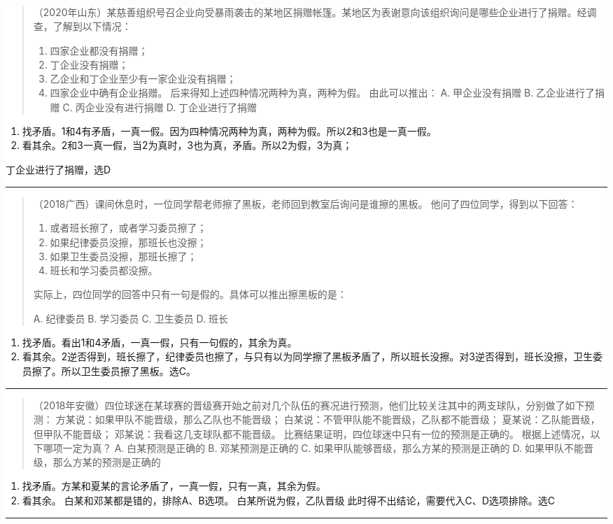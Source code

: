 
> （2020年山东）某慈善组织号召企业向受暴雨袭击的某地区捐赠帐篷。某地区为表谢意向该组织询问是哪些企业进行了捐赠。经调查，了解到以下情况：
> 
> 1) 四家企业都没有捐赠；
> 2) 丁企业没有捐赠；
> 3) 乙企业和丁企业至少有一家企业没有捐赠；
> 4) 四家企业中确有企业捐赠。
>    后来得知上述四种情况两种为真，两种为假。
>    由此可以推出：
>    A. 甲企业没有捐赠
>    B. 乙企业进行了捐赠
>    C. 丙企业没有进行捐赠
>    D. 丁企业进行了捐赠

1. 找矛盾。1和4有矛盾，一真一假。因为四种情况两种为真，两种为假。所以2和3也是一真一假。
2. 看其余。2和3一真一假，当2为真时，3也为真，矛盾。所以2为假，3为真；

丁企业进行了捐赠，选D

---

> （2018广西）课间休息时，一位同学帮老师擦了黑板，老师回到教室后询问是谁擦的黑板。
> 他问了四位同学，得到以下回答：
> 
> 1) 或者班长擦了，或者学习委员擦了；
> 2) 如果纪律委员没擦，那班长也没擦；
> 3) 如果卫生委员没擦，那班长擦了；
> 4) 班长和学习委员都没擦。
> 
> 实际上，四位同学的回答中只有一句是假的。具体可以推出擦黑板的是：
> 
> A. 纪律委员    B. 学习委员    C. 卫生委员    D. 班长

1. 找矛盾。看出1和4矛盾，一真一假，只有一句假的，其余为真。
2. 看其余。2逆否得到，班长擦了，纪律委员也擦了，与只有以为同学擦了黑板矛盾了，所以班长没擦。对3逆否得到，班长没擦，卫生委员擦了。所以卫生委员擦了黑板。选C。

---

> （2018年安徽）四位球迷在某球赛的晋级赛开始之前对几个队伍的赛况进行预测，他们比较关注其中的两支球队，分别做了如下预测：
> 方某说：如果甲队不能晋级，那么乙队也不能晋级；
> 白某说：不管甲队能不能晋级，乙队都不能晋级；
> 夏某说：乙队能晋级，但甲队不能晋级；
> 邓某说：我看这几支球队都不能晋级。
> 比赛结果证明，四位球迷中只有一位的预测是正确的。
> 根据上述情况，以下哪项一定为真？
> A. 白某预测是正确的
> B. 邓某预测是正确的
> C. 如果甲队能够晋级，那么方某的预测是正确的
> D. 如果甲队不能晋级，那么方某的预测是正确的

1. 找矛盾。方某和夏某的言论矛盾了，一真一假，只有一真，其余为假。
2. 看其余。
   白某和邓某都是错的，排除A、B选项。
   白某所说为假，乙队晋级
   此时得不出结论，需要代入C、D选项排除。选C

---